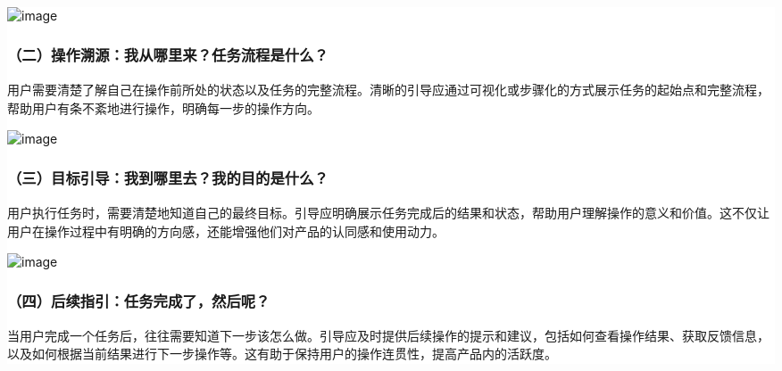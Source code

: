 ![image](https://prod-files-secure.s3.us-west-2.amazonaws.com/a7a0cc5a-89b9-4cda-8686-1fba0ca52f40/219df803-0755-45a3-9ba5-980412b296a4/image.png?X-Amz-Algorithm=AWS4-HMAC-SHA256&X-Amz-Content-Sha256=UNSIGNED-PAYLOAD&X-Amz-Credential=ASIAZI2LB466RFQJ6CXZ%2F20250811%2Fus-west-2%2Fs3%2Faws4_request&X-Amz-Date=20250811T063718Z&X-Amz-Expires=3600&X-Amz-Security-Token=IQoJb3JpZ2luX2VjEK3%2F%2F%2F%2F%2F%2F%2F%2F%2F%2FwEaCXVzLXdlc3QtMiJGMEQCIFpvMRA7VPU%2BYxxtarTGO0WQ2G7mcWkTfZgEpNhlyJKLAiAvfeGjU4bAUVfiuFMYPp2IkODpys7Lbo2byYZk5AST3SqIBAjm%2F%2F%2F%2F%2F%2F%2F%2F%2F%2F8BEAAaDDYzNzQyMzE4MzgwNSIMcTQHdqHTVRmGuwnOKtwDuDj6O680LYGVo%2FI2x7MEth2CFVY3iPoK0vHFa%2FQDjSBQIbTQA61000xKBIDh3xIUxKyJU%2Fsli2oyWkrpvRcvBNPUZojqDlCh30CsN80VZEHxHLOL6IqwnmjTTa7s1NnqlRgTHpID9KP50gEK4eQZeSS%2FBAJjzVCEMMHq%2Fvj2HQ6K6GRWuxiX7Nk%2FCKpWrDNJcYQqR%2BZ56XnhNatX5cfFytkmIR6saZZ3plK5OJvJ8K91IYsW%2FQj%2FlJx1XcYCwjT5TXuwBHlSe94DcZ9pgRE9GPyn5mVd3%2B2bIO9TqJ7xaXb5%2F0ZTEiqqEyhurGoMwHeq3R6Wylugt8qSuvbGwo5U3OAeMa4nAgYw4XrRtqTkP%2Fq5GLcjuTItIg4a%2FwC61YfJMLhunG0YZOatf3QSMnB4LHp%2F3OoOcghOwzeKoc4EbFf%2FU5mJqocBpdgb6N2UK3UseGar8iBTDgr0FlaSgY9q4OaGm1ruIfq%2BV1x%2B7brUrKOz8OLeHA%2BaV%2FR3jFOHgGbNiKvOrM94uHbeEIC1nuDadfMaSjgVREUHOCfrT0FHWYP59TkS8nKRzkt6snOI4aufBWRxm%2F6L4OqfzhvtQlZbeYeChMi9lO6krsqcHT55lzWEmdUcreQBbHF18Ykwp%2FjlxAY6pgG1uZMRK3HuLAf1Zef%2BkJ%2FkajAKVzO31P9ZGGPXqh%2FBATnW%2BTKtk%2FxO5vw29q3l%2FuUzE%2B%2BrPHYouGNXl%2BCkMB%2FzJRmwwSQtPOQRTiiBhNPWZM0qaeGejPY%2Fs4fFff%2Bun%2BniWO%2Fpao2OXrJAzc%2FZisJ0uT8gG%2FOLwbJGnTnlGOQxXaEp%2FkwzkjZ%2BsfSkmXVBfi73w4YN%2BF%2Fj0y6ja88DyoMVHy7vFhj0&X-Amz-Signature=08dec4de344d284564628baf97681f31207d6f3699a6bfead1d7dc2aeb34a15f&X-Amz-SignedHeaders=host&x-amz-checksum-mode=ENABLED&x-id=GetObject)

### （二）操作溯源：我从哪里来？任务流程是什么？

用户需要清楚了解自己在操作前所处的状态以及任务的完整流程。清晰的引导应通过可视化或步骤化的方式展示任务的起始点和完整流程，帮助用户有条不紊地进行操作，明确每一步的操作方向。

![image](https://prod-files-secure.s3.us-west-2.amazonaws.com/a7a0cc5a-89b9-4cda-8686-1fba0ca52f40/0f3aaaf8-7d4d-4176-a6f5-453871ff6f74/image.png?X-Amz-Algorithm=AWS4-HMAC-SHA256&X-Amz-Content-Sha256=UNSIGNED-PAYLOAD&X-Amz-Credential=ASIAZI2LB466RFQJ6CXZ%2F20250811%2Fus-west-2%2Fs3%2Faws4_request&X-Amz-Date=20250811T063718Z&X-Amz-Expires=3600&X-Amz-Security-Token=IQoJb3JpZ2luX2VjEK3%2F%2F%2F%2F%2F%2F%2F%2F%2F%2FwEaCXVzLXdlc3QtMiJGMEQCIFpvMRA7VPU%2BYxxtarTGO0WQ2G7mcWkTfZgEpNhlyJKLAiAvfeGjU4bAUVfiuFMYPp2IkODpys7Lbo2byYZk5AST3SqIBAjm%2F%2F%2F%2F%2F%2F%2F%2F%2F%2F8BEAAaDDYzNzQyMzE4MzgwNSIMcTQHdqHTVRmGuwnOKtwDuDj6O680LYGVo%2FI2x7MEth2CFVY3iPoK0vHFa%2FQDjSBQIbTQA61000xKBIDh3xIUxKyJU%2Fsli2oyWkrpvRcvBNPUZojqDlCh30CsN80VZEHxHLOL6IqwnmjTTa7s1NnqlRgTHpID9KP50gEK4eQZeSS%2FBAJjzVCEMMHq%2Fvj2HQ6K6GRWuxiX7Nk%2FCKpWrDNJcYQqR%2BZ56XnhNatX5cfFytkmIR6saZZ3plK5OJvJ8K91IYsW%2FQj%2FlJx1XcYCwjT5TXuwBHlSe94DcZ9pgRE9GPyn5mVd3%2B2bIO9TqJ7xaXb5%2F0ZTEiqqEyhurGoMwHeq3R6Wylugt8qSuvbGwo5U3OAeMa4nAgYw4XrRtqTkP%2Fq5GLcjuTItIg4a%2FwC61YfJMLhunG0YZOatf3QSMnB4LHp%2F3OoOcghOwzeKoc4EbFf%2FU5mJqocBpdgb6N2UK3UseGar8iBTDgr0FlaSgY9q4OaGm1ruIfq%2BV1x%2B7brUrKOz8OLeHA%2BaV%2FR3jFOHgGbNiKvOrM94uHbeEIC1nuDadfMaSjgVREUHOCfrT0FHWYP59TkS8nKRzkt6snOI4aufBWRxm%2F6L4OqfzhvtQlZbeYeChMi9lO6krsqcHT55lzWEmdUcreQBbHF18Ykwp%2FjlxAY6pgG1uZMRK3HuLAf1Zef%2BkJ%2FkajAKVzO31P9ZGGPXqh%2FBATnW%2BTKtk%2FxO5vw29q3l%2FuUzE%2B%2BrPHYouGNXl%2BCkMB%2FzJRmwwSQtPOQRTiiBhNPWZM0qaeGejPY%2Fs4fFff%2Bun%2BniWO%2Fpao2OXrJAzc%2FZisJ0uT8gG%2FOLwbJGnTnlGOQxXaEp%2FkwzkjZ%2BsfSkmXVBfi73w4YN%2BF%2Fj0y6ja88DyoMVHy7vFhj0&X-Amz-Signature=454a7651f1d6f46a699b30f52393e15f53235a080dc370e5b5845bd2a0e8b043&X-Amz-SignedHeaders=host&x-amz-checksum-mode=ENABLED&x-id=GetObject)

### （三）目标引导：我到哪里去？我的目的是什么？

用户执行任务时，需要清楚地知道自己的最终目标。引导应明确展示任务完成后的结果和状态，帮助用户理解操作的意义和价值。这不仅让用户在操作过程中有明确的方向感，还能增强他们对产品的认同感和使用动力。

![image](https://prod-files-secure.s3.us-west-2.amazonaws.com/a7a0cc5a-89b9-4cda-8686-1fba0ca52f40/1db72c46-ad3b-4e99-9353-a2b78a6b5ae6/image.png?X-Amz-Algorithm=AWS4-HMAC-SHA256&X-Amz-Content-Sha256=UNSIGNED-PAYLOAD&X-Amz-Credential=ASIAZI2LB466RFQJ6CXZ%2F20250811%2Fus-west-2%2Fs3%2Faws4_request&X-Amz-Date=20250811T063718Z&X-Amz-Expires=3600&X-Amz-Security-Token=IQoJb3JpZ2luX2VjEK3%2F%2F%2F%2F%2F%2F%2F%2F%2F%2FwEaCXVzLXdlc3QtMiJGMEQCIFpvMRA7VPU%2BYxxtarTGO0WQ2G7mcWkTfZgEpNhlyJKLAiAvfeGjU4bAUVfiuFMYPp2IkODpys7Lbo2byYZk5AST3SqIBAjm%2F%2F%2F%2F%2F%2F%2F%2F%2F%2F8BEAAaDDYzNzQyMzE4MzgwNSIMcTQHdqHTVRmGuwnOKtwDuDj6O680LYGVo%2FI2x7MEth2CFVY3iPoK0vHFa%2FQDjSBQIbTQA61000xKBIDh3xIUxKyJU%2Fsli2oyWkrpvRcvBNPUZojqDlCh30CsN80VZEHxHLOL6IqwnmjTTa7s1NnqlRgTHpID9KP50gEK4eQZeSS%2FBAJjzVCEMMHq%2Fvj2HQ6K6GRWuxiX7Nk%2FCKpWrDNJcYQqR%2BZ56XnhNatX5cfFytkmIR6saZZ3plK5OJvJ8K91IYsW%2FQj%2FlJx1XcYCwjT5TXuwBHlSe94DcZ9pgRE9GPyn5mVd3%2B2bIO9TqJ7xaXb5%2F0ZTEiqqEyhurGoMwHeq3R6Wylugt8qSuvbGwo5U3OAeMa4nAgYw4XrRtqTkP%2Fq5GLcjuTItIg4a%2FwC61YfJMLhunG0YZOatf3QSMnB4LHp%2F3OoOcghOwzeKoc4EbFf%2FU5mJqocBpdgb6N2UK3UseGar8iBTDgr0FlaSgY9q4OaGm1ruIfq%2BV1x%2B7brUrKOz8OLeHA%2BaV%2FR3jFOHgGbNiKvOrM94uHbeEIC1nuDadfMaSjgVREUHOCfrT0FHWYP59TkS8nKRzkt6snOI4aufBWRxm%2F6L4OqfzhvtQlZbeYeChMi9lO6krsqcHT55lzWEmdUcreQBbHF18Ykwp%2FjlxAY6pgG1uZMRK3HuLAf1Zef%2BkJ%2FkajAKVzO31P9ZGGPXqh%2FBATnW%2BTKtk%2FxO5vw29q3l%2FuUzE%2B%2BrPHYouGNXl%2BCkMB%2FzJRmwwSQtPOQRTiiBhNPWZM0qaeGejPY%2Fs4fFff%2Bun%2BniWO%2Fpao2OXrJAzc%2FZisJ0uT8gG%2FOLwbJGnTnlGOQxXaEp%2FkwzkjZ%2BsfSkmXVBfi73w4YN%2BF%2Fj0y6ja88DyoMVHy7vFhj0&X-Amz-Signature=c9df0268d98f5b43ff1aa89279e7b4dcec6e242858f3dd714f5101dfb78301b5&X-Amz-SignedHeaders=host&x-amz-checksum-mode=ENABLED&x-id=GetObject)

### （四）后续指引：任务完成了，然后呢？

当用户完成一个任务后，往往需要知道下一步该怎么做。引导应及时提供后续操作的提示和建议，包括如何查看操作结果、获取反馈信息，以及如何根据当前结果进行下一步操作等。这有助于保持用户的操作连贯性，提高产品内的活跃度。
